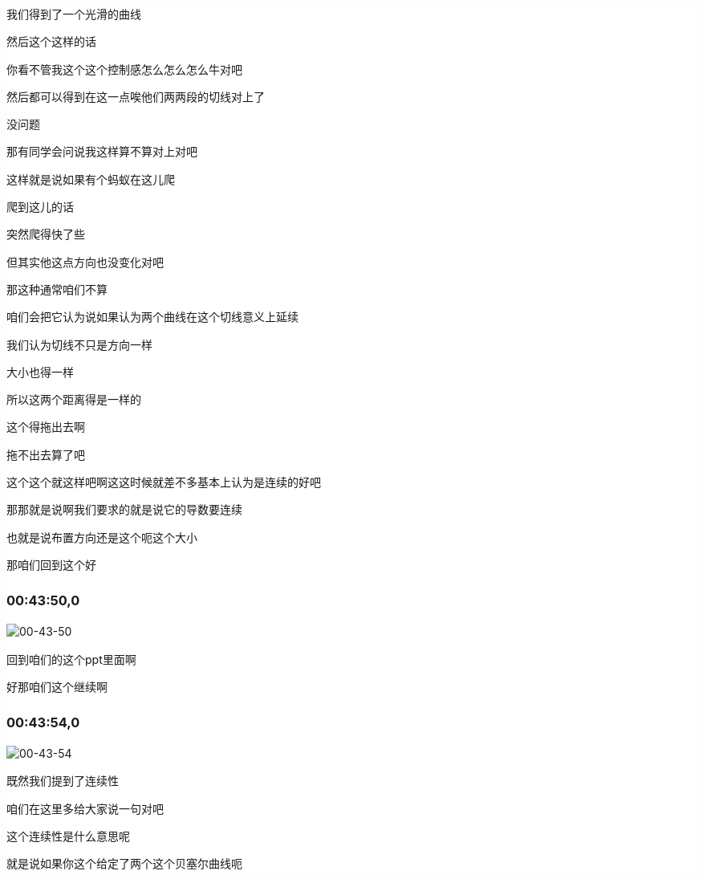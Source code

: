我们得到了一个光滑的曲线

然后这个这样的话

你看不管我这个这个控制感怎么怎么怎么牛对吧

然后都可以得到在这一点唉他们两两段的切线对上了

没问题

那有同学会问说我这样算不算对上对吧

这样就是说如果有个蚂蚁在这儿爬

爬到这儿的话

突然爬得快了些

但其实他这点方向也没变化对吧

那这种通常咱们不算

咱们会把它认为说如果认为两个曲线在这个切线意义上延续

我们认为切线不只是方向一样

大小也得一样

所以这两个距离得是一样的

这个得拖出去啊

拖不出去算了吧

这个这个就这样吧啊这这时候就差不多基本上认为是连续的好吧

那那就是说啊我们要求的就是说它的导数要连续

也就是说布置方向还是这个呃这个大小

那咱们回到这个好


### 00:43:50,0

![00-43-50](tmp/00-43-50.jpg)

回到咱们的这个ppt里面啊

好那咱们这个继续啊


### 00:43:54,0

![00-43-54](tmp/00-43-54.jpg)

既然我们提到了连续性

咱们在这里多给大家说一句对吧

这个连续性是什么意思呢

就是说如果你这个给定了两个这个贝塞尔曲线呃
